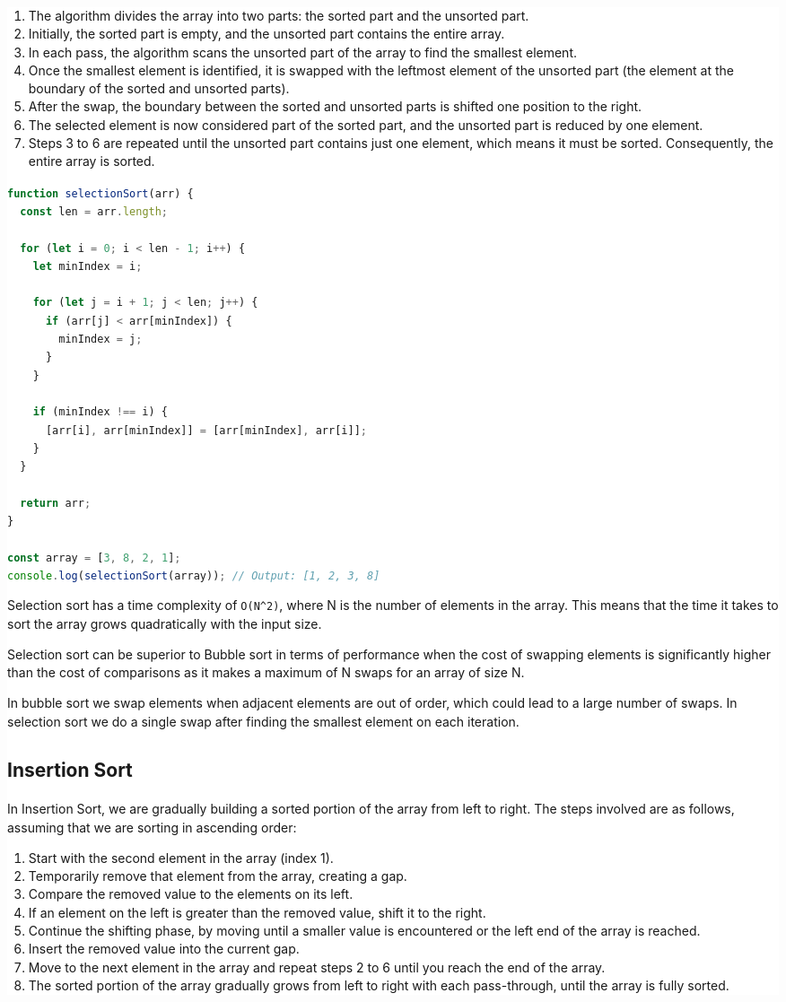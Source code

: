 1. The algorithm divides the array into two parts: the sorted part and the unsorted part.
2. Initially, the sorted part is empty, and the unsorted part contains the entire array.
3. In each pass, the algorithm scans the unsorted part of the array to find the smallest element.
4. Once the smallest element is identified, it is swapped with the leftmost element of the unsorted part (the element at the boundary of the sorted and unsorted parts).
5. After the swap, the boundary between the sorted and unsorted parts is shifted one position to the right.
6. The selected element is now considered part of the sorted part, and the unsorted part is reduced by one element.
7. Steps 3 to 6 are repeated until the unsorted part contains just one element, which means it must be sorted. Consequently, the entire array is sorted.

```js
function selectionSort(arr) {
  const len = arr.length;

  for (let i = 0; i < len - 1; i++) {
    let minIndex = i;

    for (let j = i + 1; j < len; j++) {
      if (arr[j] < arr[minIndex]) {
        minIndex = j;
      }
    }

    if (minIndex !== i) {
      [arr[i], arr[minIndex]] = [arr[minIndex], arr[i]];
    }
  }

  return arr;
}

const array = [3, 8, 2, 1];
console.log(selectionSort(array)); // Output: [1, 2, 3, 8]
```
Selection sort has a time complexity of `O(N^2)`, where N is the number of elements in the array. This means that the time it takes to sort the array grows quadratically with the input size.

Selection sort can be superior to Bubble sort in terms of performance when the cost of swapping elements is significantly higher than the cost of comparisons as it makes a maximum of N swaps for an array of size N.

In bubble sort we swap elements when adjacent elements are out of order, which could lead to a large number of swaps. In selection sort we do a single swap after finding the smallest element on each iteration.

## Insertion Sort
In Insertion Sort, we are gradually building a sorted portion of the array from left to right. The steps involved are as follows, assuming that we are sorting in ascending order:

1. Start with the second element in the array (index 1).
2. Temporarily remove that element from the array, creating a gap.
3. Compare the removed value to the elements on its left.
4. If an element on the left is greater than the removed value, shift it to the right.
5. Continue the shifting phase, by moving until a smaller value is encountered or the left end of the array is reached.
6. Insert the removed value into the current gap.
7. Move to the next element in the array and repeat steps 2 to 6 until you reach the end of the array.
8. The sorted portion of the array gradually grows from left to right with each pass-through, until the array is fully sorted.
